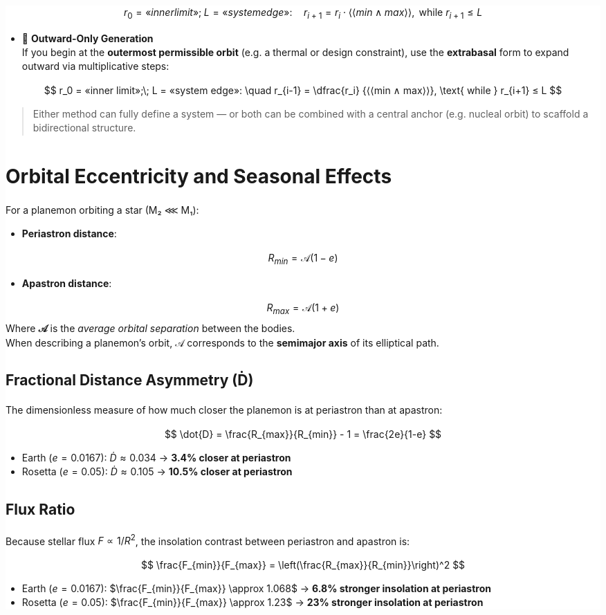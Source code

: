 $$
  r_0 = «inner limit»;\; L = «system edge»:
  \quad r_{i+1} = r_i \cdot ⟨⟨min ∧ max⟩⟩, \text{ while } r_{i+1} ≤ L
$$
- 🧭 **Outward-Only Generation**  
  If you begin at the **outermost permissible orbit** (e.g. a thermal or design constraint), use the **extrabasal** form to expand outward via multiplicative steps:

$$
  r_0 = «inner limit»;\; L = «system edge»:
  \quad r_{i-1} = \dfrac{r_i} {⟨⟨min ∧ max⟩⟩}, \text{ while } r_{i+1} ≤ L
$$

> Either method can fully define a system — or both can be combined with a central anchor (e.g. nucleal orbit) to scaffold a bidirectional structure.

# Orbital Eccentricity and Seasonal Effects

For a planemon orbiting a star (M₂ ⋘ M₁):
- **Periastron distance**:  

$$
 R_{min} = \mathcal{A}(1 - e)
$$
- **Apastron distance**:  

$$
 R_{max} = \mathcal{A}(1 + e)
$$
Where **𝒜** is the *average orbital separation* between the bodies.  
When describing a planemon’s orbit, 𝒜 corresponds to the **semimajor axis** of its elliptical path.  

## Fractional Distance Asymmetry (Ḋ)
The dimensionless measure of how much closer the planemon is at periastron than at apastron:

$$
\dot{D} = \frac{R_{max}}{R_{min}} - 1 = \frac{2e}{1-e}
$$
- Earth ($e = 0.0167$):  $\dot{D} \approx 0.034$ → **3.4% closer at periastron**  
- Rosetta ($e = 0.05$):  $\dot{D} \approx 0.105$ → **10.5% closer at periastron**

## Flux Ratio
Because stellar flux $F ∝ 1/R^2$, the insolation contrast between periastron and apastron is:

$$
\frac{F_{min}}{F_{max}} = \left(\frac{R_{max}}{R_{min}}\right)^2
$$
- Earth ($e = 0.0167$):  $\frac{F_{min}}{F_{max}} \approx 1.068$ → **6.8% stronger insolation at periastron**  
- Rosetta ($e = 0.05$): $\frac{F_{min}}{F_{max}} \approx 1.23$ → **23% stronger insolation at periastron**
